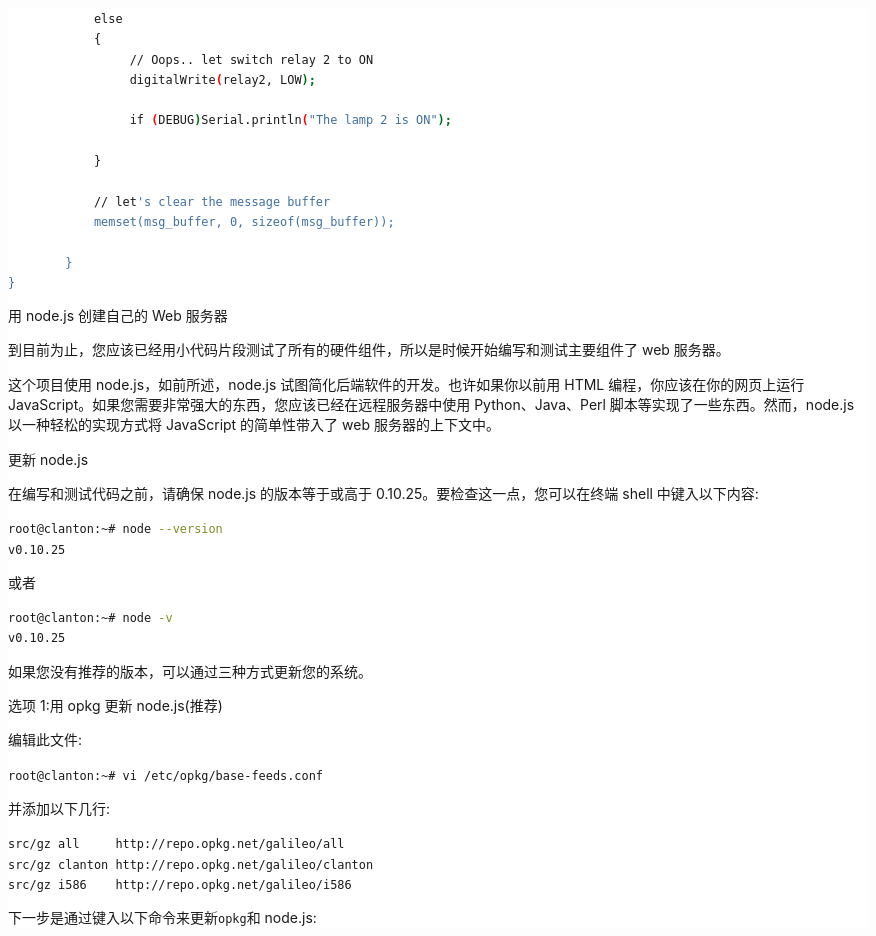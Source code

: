 ```sh
            else
            {
                 // Oops.. let switch relay 2 to ON
                 digitalWrite(relay2, LOW);

                 if (DEBUG)Serial.println("The lamp 2 is ON");

            }

            // let's clear the message buffer
            memset(msg_buffer, 0, sizeof(msg_buffer));

        }
}
```

用 node.js 创建自己的 Web 服务器

到目前为止，您应该已经用小代码片段测试了所有的硬件组件，所以是时候开始编写和测试主要组件了 web 服务器。

这个项目使用 node.js，如前所述，node.js 试图简化后端软件的开发。也许如果你以前用 HTML 编程，你应该在你的网页上运行 JavaScript。如果您需要非常强大的东西，您应该已经在远程服务器中使用 Python、Java、Perl 脚本等实现了一些东西。然而，node.js 以一种轻松的实现方式将 JavaScript 的简单性带入了 web 服务器的上下文中。

更新 node.js

在编写和测试代码之前，请确保 node.js 的版本等于或高于 0.10.25。要检查这一点，您可以在终端 shell 中键入以下内容:

```sh
root@clanton:~# node --version
v0.10.25
```

或者

```sh
root@clanton:~# node -v
v0.10.25
```

如果您没有推荐的版本，可以通过三种方式更新您的系统。

选项 1:用 opkg 更新 node.js(推荐)

编辑此文件:

```sh
root@clanton:~# vi /etc/opkg/base-feeds.conf
```

并添加以下几行:

```sh
src/gz all     http://repo.opkg.net/galileo/all
src/gz clanton http://repo.opkg.net/galileo/clanton
src/gz i586    http://repo.opkg.net/galileo/i586
```

下一步是通过键入以下命令来更新`opkg`和 node.js:
